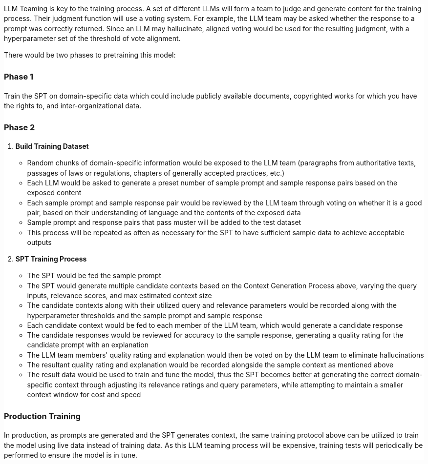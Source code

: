 LLM Teaming is key to the training process. A set of different LLMs will form a team to judge and generate content for the training process. Their judgment function will use a voting system. For example, the LLM team may be asked whether the response to a prompt was correctly returned. Since an LLM may hallucinate, aligned voting would be used for the resulting judgment, with a hyperparameter set of the threshold of vote alignment.

There would be two phases to pretraining this model:

### Phase 1

Train the SPT on domain-specific data which could include publicly available documents, copyrighted works for which you have the rights to, and inter-organizational data.

### Phase 2

1. **Build Training Dataset**
   - Random chunks of domain-specific information would be exposed to the LLM team (paragraphs from authoritative texts, passages of laws or regulations, chapters of generally accepted practices, etc.)
   - Each LLM would be asked to generate a preset number of sample prompt and sample response pairs based on the exposed content
   - Each sample prompt and sample response pair would be reviewed by the LLM team through voting on whether it is a good pair, based on their understanding of language and the contents of the exposed data
   - Sample prompt and response pairs that pass muster will be added to the test dataset
   - This process will be repeated as often as necessary for the SPT to have sufficient sample data to achieve acceptable outputs

2. **SPT Training Process**
   - The SPT would be fed the sample prompt
   - The SPT would generate multiple candidate contexts based on the Context Generation Process above, varying the query inputs, relevance scores, and max estimated context size
   - The candidate contexts along with their utilized query and relevance parameters would be recorded along with the hyperparameter thresholds and the sample prompt and sample response
   - Each candidate context would be fed to each member of the LLM team, which would generate a candidate response
   - The candidate responses would be reviewed for accuracy to the sample response, generating a quality rating for the candidate prompt with an explanation
   - The LLM team members' quality rating and explanation would then be voted on by the LLM team to eliminate hallucinations
   - The resultant quality rating and explanation would be recorded alongside the sample context as mentioned above
   - The result data would be used to train and tune the model, thus the SPT becomes better at generating the correct domain-specific context through adjusting its relevance ratings and query parameters, while attempting to maintain a smaller context window for cost and speed

### Production Training

In production, as prompts are generated and the SPT generates context, the same training protocol above can be utilized to train the model using live data instead of training data. As this LLM teaming process will be expensive, training tests will periodically be performed to ensure the model is in tune.